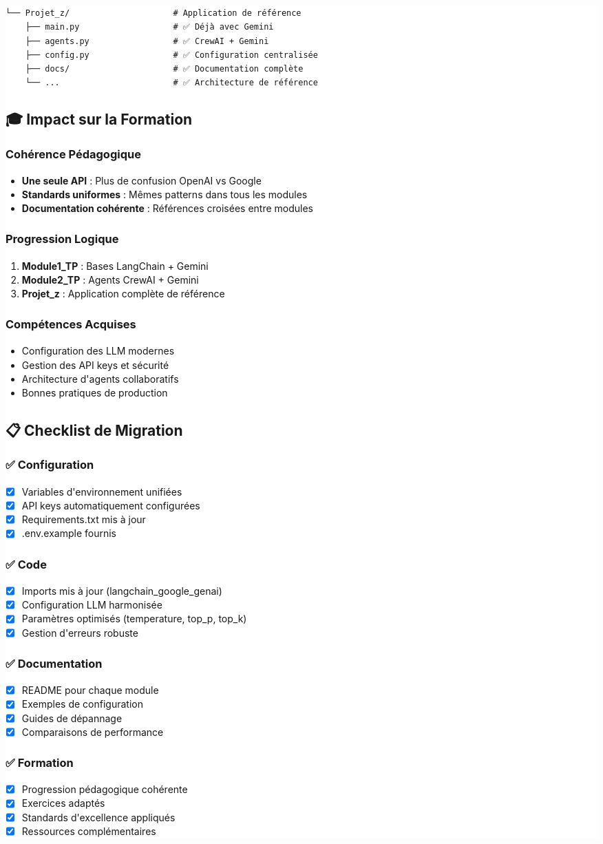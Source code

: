 ```
└── Projet_z/                     # Application de référence
    ├── main.py                   # ✅ Déjà avec Gemini
    ├── agents.py                 # ✅ CrewAI + Gemini
    ├── config.py                 # ✅ Configuration centralisée
    ├── docs/                     # ✅ Documentation complète
    └── ...                       # ✅ Architecture de référence
```

## 🎓 Impact sur la Formation

### Cohérence Pédagogique
- **Une seule API** : Plus de confusion OpenAI vs Google
- **Standards uniformes** : Mêmes patterns dans tous les modules
- **Documentation cohérente** : Références croisées entre modules

### Progression Logique
1. **Module1_TP** : Bases LangChain + Gemini
2. **Module2_TP** : Agents CrewAI + Gemini
3. **Projet_z** : Application complète de référence

### Compétences Acquises
- Configuration des LLM modernes
- Gestion des API keys et sécurité
- Architecture d'agents collaboratifs
- Bonnes pratiques de production

## 📋 Checklist de Migration

### ✅ Configuration
- [x] Variables d'environnement unifiées
- [x] API keys automatiquement configurées
- [x] Requirements.txt mis à jour
- [x] .env.example fournis

### ✅ Code
- [x] Imports mis à jour (langchain_google_genai)
- [x] Configuration LLM harmonisée
- [x] Paramètres optimisés (temperature, top_p, top_k)
- [x] Gestion d'erreurs robuste

### ✅ Documentation
- [x] README pour chaque module
- [x] Exemples de configuration
- [x] Guides de dépannage
- [x] Comparaisons de performance

### ✅ Formation
- [x] Progression pédagogique cohérente
- [x] Exercices adaptés
- [x] Standards d'excellence appliqués
- [x] Ressources complémentaires
